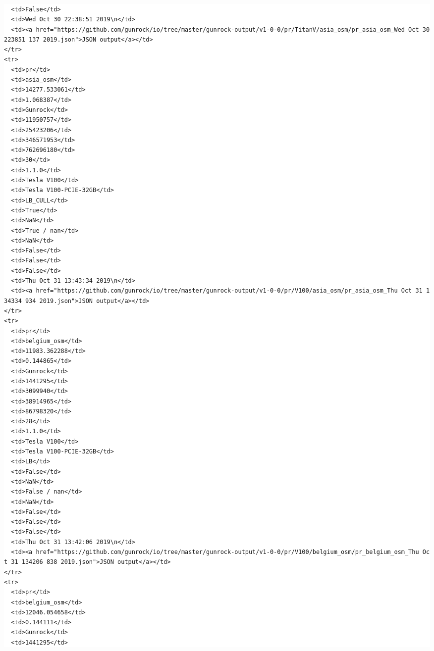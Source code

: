       <td>False</td>
      <td>Wed Oct 30 22:38:51 2019\n</td>
      <td><a href="https://github.com/gunrock/io/tree/master/gunrock-output/v1-0-0/pr/TitanV/asia_osm/pr_asia_osm_Wed Oct 30 223851 137 2019.json">JSON output</a></td>
    </tr>
    <tr>
      <td>pr</td>
      <td>asia_osm</td>
      <td>14277.533061</td>
      <td>1.068387</td>
      <td>Gunrock</td>
      <td>11950757</td>
      <td>25423206</td>
      <td>346571953</td>
      <td>762696180</td>
      <td>30</td>
      <td>1.1.0</td>
      <td>Tesla V100</td>
      <td>Tesla V100-PCIE-32GB</td>
      <td>LB_CULL</td>
      <td>True</td>
      <td>NaN</td>
      <td>True / nan</td>
      <td>NaN</td>
      <td>False</td>
      <td>False</td>
      <td>False</td>
      <td>Thu Oct 31 13:43:34 2019\n</td>
      <td><a href="https://github.com/gunrock/io/tree/master/gunrock-output/v1-0-0/pr/V100/asia_osm/pr_asia_osm_Thu Oct 31 134334 934 2019.json">JSON output</a></td>
    </tr>
    <tr>
      <td>pr</td>
      <td>belgium_osm</td>
      <td>11983.362288</td>
      <td>0.144865</td>
      <td>Gunrock</td>
      <td>1441295</td>
      <td>3099940</td>
      <td>38914965</td>
      <td>86798320</td>
      <td>28</td>
      <td>1.1.0</td>
      <td>Tesla V100</td>
      <td>Tesla V100-PCIE-32GB</td>
      <td>LB</td>
      <td>False</td>
      <td>NaN</td>
      <td>False / nan</td>
      <td>NaN</td>
      <td>False</td>
      <td>False</td>
      <td>False</td>
      <td>Thu Oct 31 13:42:06 2019\n</td>
      <td><a href="https://github.com/gunrock/io/tree/master/gunrock-output/v1-0-0/pr/V100/belgium_osm/pr_belgium_osm_Thu Oct 31 134206 838 2019.json">JSON output</a></td>
    </tr>
    <tr>
      <td>pr</td>
      <td>belgium_osm</td>
      <td>12046.054658</td>
      <td>0.144111</td>
      <td>Gunrock</td>
      <td>1441295</td>